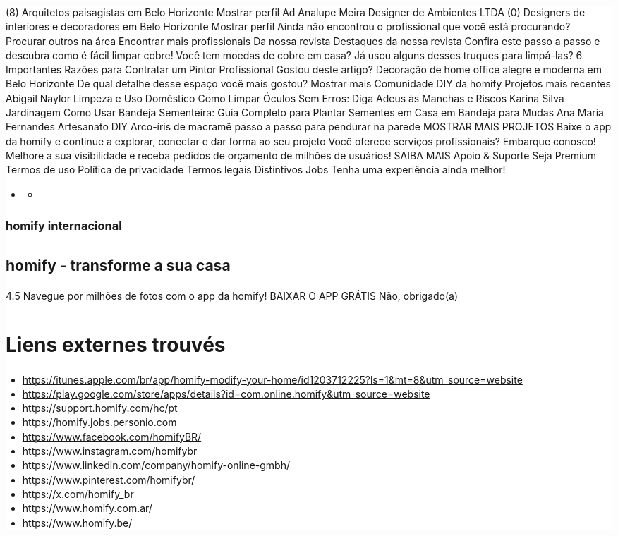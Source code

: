 (8)
Arquitetos paisagistas em Belo Horizonte
Mostrar perfil
Ad
Analupe Meira Designer de Ambientes LTDA
(0)
Designers de interiores e decoradores em Belo Horizonte
Mostrar perfil
Ainda não encontrou o profissional que você está procurando?
Procurar outros na área
Encontrar mais profissionais
Da nossa revista
Destaques da nossa revista
Confira este passo a passo e descubra como é fácil limpar cobre! 
Você tem moedas de cobre em casa? Já usou alguns desses truques para limpá-las?
6 Importantes Razões para Contratar um Pintor Profissional 
Gostou deste artigo?
Decoração de home office alegre e moderna em Belo Horizonte
De qual detalhe desse espaço você mais gostou?
Mostrar mais
Comunidade DIY da homify
Projetos mais recentes
Abigail Naylor
Limpeza e Uso Doméstico
Como Limpar Óculos Sem Erros: Diga Adeus às Manchas e Riscos
Karina Silva
Jardinagem
Como Usar Bandeja Sementeira: Guia Completo para Plantar Sementes em Casa em Bandeja para Mudas
Ana Maria Fernandes
Artesanato
DIY Arco-íris de macramê passo a passo para pendurar na parede
MOSTRAR MAIS PROJETOS
Baixe o app da homify e continue a explorar, conectar e dar forma ao seu projeto
Você oferece serviços profissionais? Embarque conosco!
Melhore a sua visibilidade e receba pedidos de orçamento de milhões de usuários!
SAIBA MAIS
Apoio & Suporte  Seja Premium Termos de uso  Política de privacidade  Termos legais  Distintivos  Jobs 
Tenha uma experiência ainda melhor!
  *   * 

### homify internacional
##  homify - transforme a sua casa 
4.5
Navegue por milhões de fotos com o app da homify! 
BAIXAR O APP GRÁTIS 
Não, obrigado(a) 


# Liens externes trouvés
- https://itunes.apple.com/br/app/homify-modify-your-home/id1203712225?ls=1&mt=8&utm_source=website
- https://play.google.com/store/apps/details?id=com.online.homify&utm_source=website
- https://support.homify.com/hc/pt
- https://homify.jobs.personio.com
- https://www.facebook.com/homifyBR/
- https://www.instagram.com/homifybr
- https://www.linkedin.com/company/homify-online-gmbh/
- https://www.pinterest.com/homifybr/
- https://x.com/homify_br
- https://www.homify.com.ar/
- https://www.homify.be/
